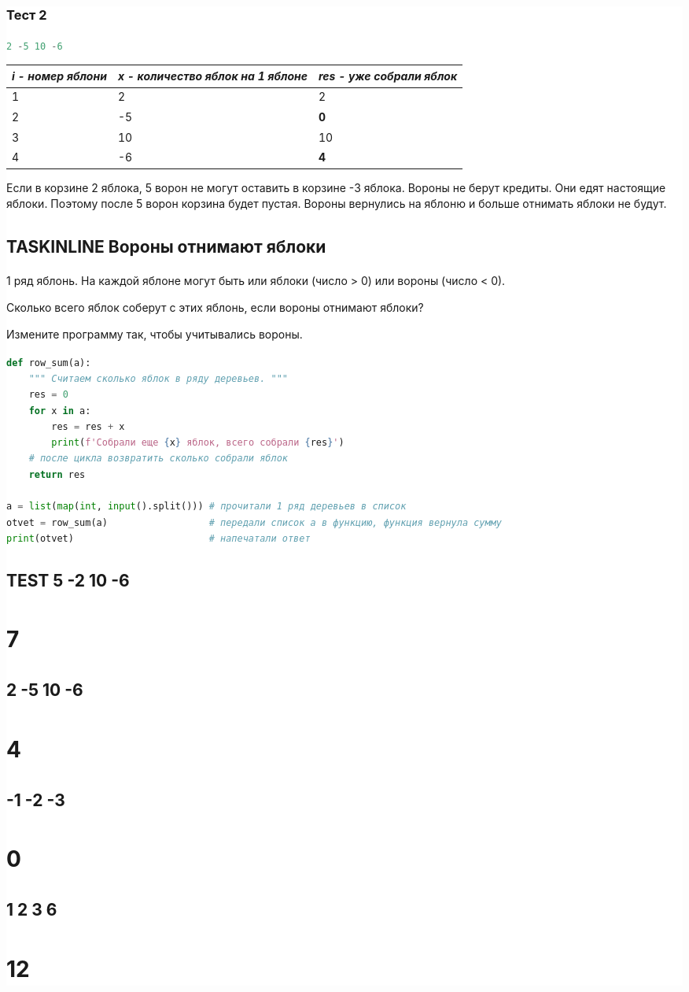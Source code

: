 ### Тест 2

```cpp
2 -5 10 -6
```

| *i - номер яблони* | *x - количество яблок на 1 яблоне* | *res - уже собрали яблок* |
|---|---|---|
| 1 | 2 | 2 |
| 2 | -5 | **0** |
| 3 | 10 | 10 |
| 4 | -6 | **4** |

Если в корзине 2 яблока, 5 ворон не могут оставить в корзине -3 яблока. Вороны не берут кредиты. Они едят настоящие яблоки. Поэтому после 5 ворон корзина будет пустая. Вороны вернулись на яблоню и больше отнимать яблоки не будут.

## TASKINLINE Вороны отнимают яблоки

1 ряд яблонь. На каждой яблоне могут быть или яблоки (число > 0) или вороны (число < 0).

Сколько всего яблок соберут с этих яблонь, если вороны отнимают яблоки?

Измените программу так, чтобы учитывались вороны.

```python
def row_sum(a):
    """ Считаем сколько яблок в ряду деревьев. """
    res = 0
    for x in a:
        res = res + x
        print(f'Собрали еще {x} яблок, всего собрали {res}')
    # после цикла возвратить сколько собрали яблок
    return res

a = list(map(int, input().split())) # прочитали 1 ряд деревьев в список
otvet = row_sum(a)                  # передали список a в функцию, функция вернула сумму   
print(otvet)                        # напечатали ответ
```

TEST
5 -2 10 -6
----
7
====
2 -5 10 -6
----
4
====
-1 -2 -3
----
0
====
1 2 3 6
----
12
====
